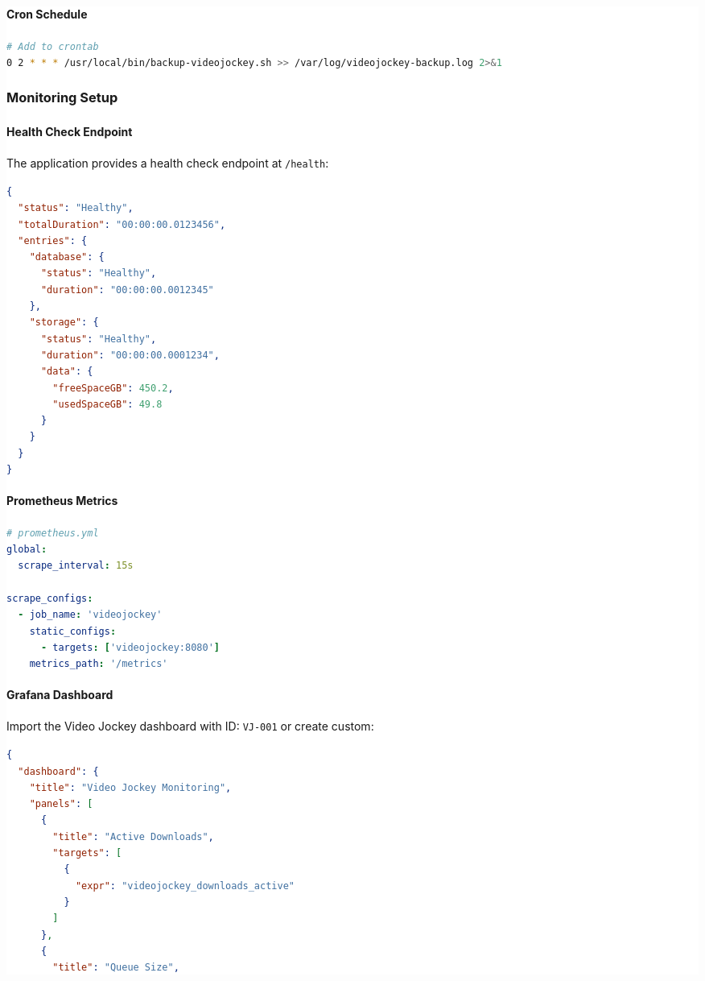 #### Cron Schedule

```bash
# Add to crontab
0 2 * * * /usr/local/bin/backup-videojockey.sh >> /var/log/videojockey-backup.log 2>&1
```

### Monitoring Setup

#### Health Check Endpoint

The application provides a health check endpoint at `/health`:

```json
{
  "status": "Healthy",
  "totalDuration": "00:00:00.0123456",
  "entries": {
    "database": {
      "status": "Healthy",
      "duration": "00:00:00.0012345"
    },
    "storage": {
      "status": "Healthy",
      "duration": "00:00:00.0001234",
      "data": {
        "freeSpaceGB": 450.2,
        "usedSpaceGB": 49.8
      }
    }
  }
}
```

#### Prometheus Metrics

```yaml
# prometheus.yml
global:
  scrape_interval: 15s

scrape_configs:
  - job_name: 'videojockey'
    static_configs:
      - targets: ['videojockey:8080']
    metrics_path: '/metrics'
```

#### Grafana Dashboard

Import the Video Jockey dashboard with ID: `VJ-001` or create custom:

```json
{
  "dashboard": {
    "title": "Video Jockey Monitoring",
    "panels": [
      {
        "title": "Active Downloads",
        "targets": [
          {
            "expr": "videojockey_downloads_active"
          }
        ]
      },
      {
        "title": "Queue Size",
```
